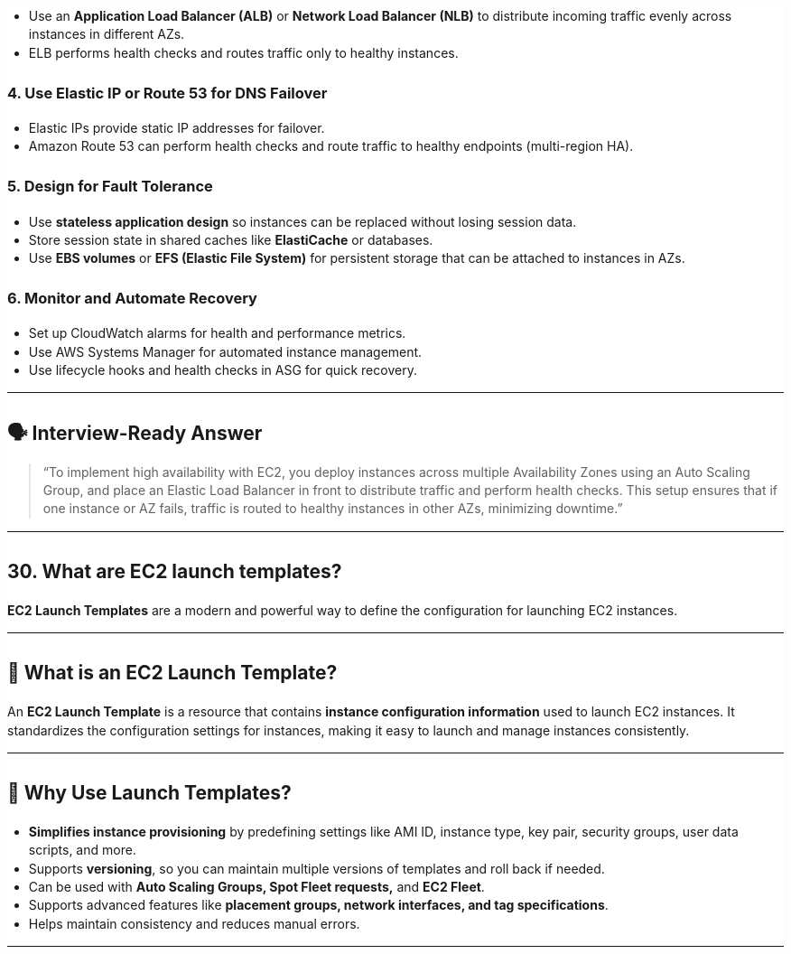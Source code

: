 * Use an **Application Load Balancer (ALB)** or **Network Load Balancer (NLB)** to distribute incoming traffic evenly across instances in different AZs.
* ELB performs health checks and routes traffic only to healthy instances.

### 4. Use Elastic IP or Route 53 for DNS Failover

* Elastic IPs provide static IP addresses for failover.
* Amazon Route 53 can perform health checks and route traffic to healthy endpoints (multi-region HA).

### 5. Design for Fault Tolerance

* Use **stateless application design** so instances can be replaced without losing session data.
* Store session state in shared caches like **ElastiCache** or databases.
* Use **EBS volumes** or **EFS (Elastic File System)** for persistent storage that can be attached to instances in AZs.

### 6. Monitor and Automate Recovery

* Set up CloudWatch alarms for health and performance metrics.
* Use AWS Systems Manager for automated instance management.
* Use lifecycle hooks and health checks in ASG for quick recovery.

---

## 🗣️ Interview-Ready Answer

> “To implement high availability with EC2, you deploy instances across multiple Availability Zones using an Auto Scaling Group, and place an Elastic Load Balancer in front to distribute traffic and perform health checks. This setup ensures that if one instance or AZ fails, traffic is routed to healthy instances in other AZs, minimizing downtime.”

---

## 30. What are EC2 launch templates?

**EC2 Launch Templates** are a modern and powerful way to define the configuration for launching EC2 instances.

---

## 🔹 What is an EC2 Launch Template?

An **EC2 Launch Template** is a resource that contains **instance configuration information** used to launch EC2 instances. It standardizes the configuration settings for instances, making it easy to launch and manage instances consistently.

---

## 🔹 Why Use Launch Templates?

* **Simplifies instance provisioning** by predefining settings like AMI ID, instance type, key pair, security groups, user data scripts, and more.
* Supports **versioning**, so you can maintain multiple versions of templates and roll back if needed.
* Can be used with **Auto Scaling Groups, Spot Fleet requests,** and **EC2 Fleet**.
* Supports advanced features like **placement groups, network interfaces, and tag specifications**.
* Helps maintain consistency and reduces manual errors.

---